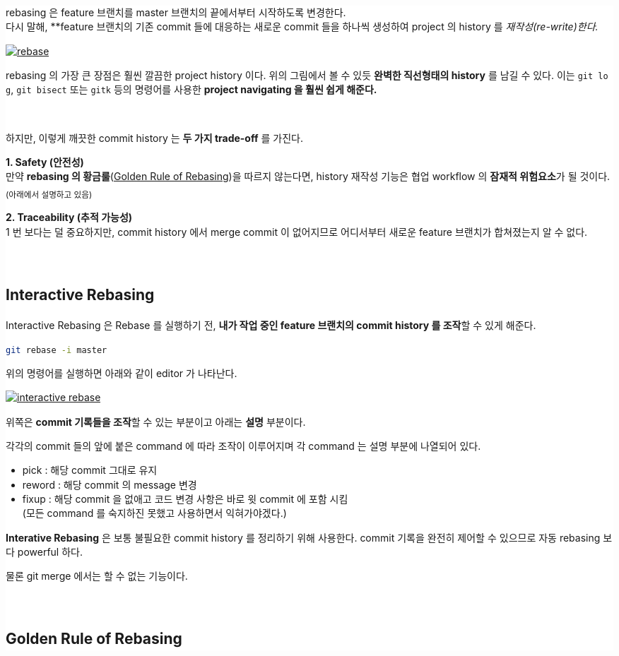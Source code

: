 rebasing 은 feature 브랜치를 master 브랜치의 끝에서부터 시작하도록 변경한다.  
다시 말해, **feature 브랜치의 기존 commit 들에 대응하는 새로운 commit 들을 하나씩 생성하여 project 의 history 를 *재작성(re-write)*한다.**

<a href="https://user-images.githubusercontent.com/52827441/96964924-44bc0980-1546-11eb-8739-103f99c503f3.png" data-lightbox="rebase" data-title="rebase">
<img src="https://user-images.githubusercontent.com/52827441/96964924-44bc0980-1546-11eb-8739-103f99c503f3.png" alt="rebase" style="height:350px; width:auto;">
</a>

rebasing 의 가장 큰 장점은 훨씬 깔끔한 project history 이다. 위의 그림에서 볼 수 있듯 **완벽한 직선형태의 history** 를 남길 수 있다. 이는 `git log`, `git bisect` 또는 `gitk` 등의 명령어를 사용한 **project navigating 을 훨씬 쉽게 해준다.**

<br/>

하지만, 이렇게 깨끗한 commit history 는 **두 가지 trade-off** 를 가진다.

**1. Safety (안전성)**  
만약 **rebasing 의 황금룰**([Golden Rule of Rebasing](https://www.atlassian.com/git/tutorials/merging-vs-rebasing#the-golden-rule-of-rebasing))을 따르지 않는다면, history 재작성 기능은 협업 workflow 의 **잠재적 위험요소**가 될 것이다. <sub>(아래에서 설명하고 있음)</sub>

**2. Traceability (추적 가능성)**  
1 번 보다는 덜 중요하지만, commit history 에서 merge commit 이 없어지므로 어디서부터 새로운 feature 브랜치가 합쳐졌는지 알 수 없다.

<br />

## Interactive Rebasing

Interactive Rebasing 은 Rebase 를 실행하기 전, **내가 작업 중인 feature 브랜치의 commit history 를 조작**할 수 있게 해준다.

```sh
git rebase -i master
```

위의 명령어를 실행하면 아래와 같이 editor 가 나타난다.

<a href="https://user-images.githubusercontent.com/52827441/97015318-6341f500-1586-11eb-8006-e01ac910caa0.png" data-lightbox="interactive rebase" data-title="rebase">
<img src="https://user-images.githubusercontent.com/52827441/97015318-6341f500-1586-11eb-8006-e01ac910caa0.png" alt="interactive rebase" style="height:450px; width:auto;">
</a>

위쪽은 **commit 기록들을 조작**할 수 있는 부분이고 아래는 **설명** 부분이다.

각각의 commit 들의 앞에 붙은 command 에 따라 조작이 이루어지며 각 command 는 설명 부분에 나열되어 있다.

- pick : 해당 commit 그대로 유지
- reword : 해당 commit 의 message 변경
- fixup : 해당 commit 을 없애고 코드 변경 사항은 바로 윗 commit 에 포함 시킴  
  (모든 command 를 숙지하진 못했고 사용하면서 익혀가야겠다.)

**Interative Rebasing** 은 보통 불필요한 commit history 를 정리하기 위해 사용한다. commit 기록을 완전히 제어할 수 있으므로 자동 rebasing 보다 powerful 하다.

물론 git merge 에서는 할 수 없는 기능이다.

<br />

## Golden Rule of Rebasing
